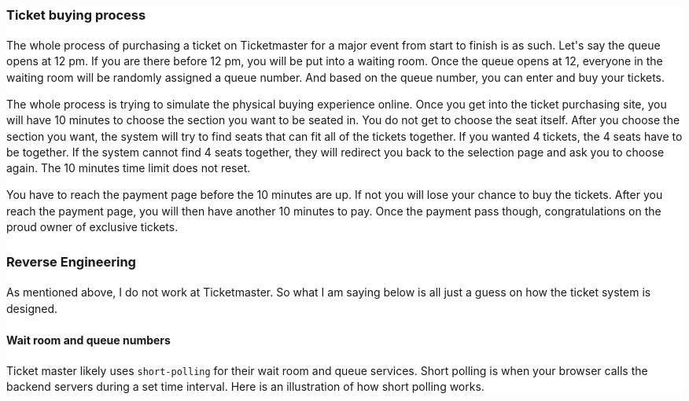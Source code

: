 ### Ticket buying process

The whole process of purchasing a ticket on Ticketmaster for a major event from start to finish is as such. Let's say the queue opens at 12 pm. If you are there before 12 pm, you will be put into a waiting room. Once the queue opens at 12, everyone in the waiting room will be randomly assigned a queue number. And based on the queue number, you can enter and buy your tickets.

The whole process is trying to simulate the physical buying experience online. Once you get into the ticket purchasing site, you will have 10 minutes to choose the section you want to be seated in. You do not get to choose the seat itself. After you choose the section you want, the system will try to find seats that can fit all of the tickets together. If you wanted 4 tickets, the 4 seats have to be together. If the system cannot find 4 seats together, they will redirect you back to the selection page and ask you to choose again. The 10 minutes time limit does not reset.

You have to reach the payment page before the 10 minutes are up. If not you will lose your chance to buy the tickets. After you reach the payment page, you will then have another 10 minutes to pay. Once the payment pass though, congratulations on the proud owner of exclusive tickets.

### Reverse Engineering

As mentioned above, I do not work at Ticketmaster. So what I am saying below is all just a guess on how the ticket system is designed.

#### Wait room and queue numbers

Ticket master likely uses `short-polling` for their wait room and queue services. Short polling is when your browser calls the backend servers during a set time interval. Here is an illustration of how short polling works.
